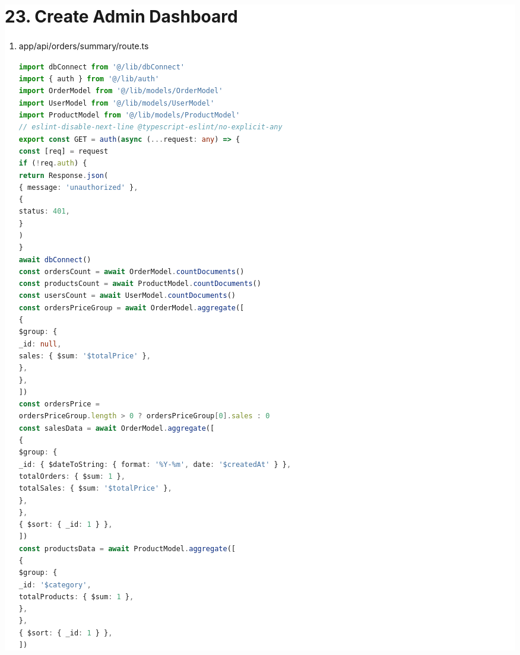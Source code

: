 # 23. Create Admin Dashboard

1. app/api/orders/summary/route.ts

   ```ts
   import dbConnect from '@/lib/dbConnect'
   import { auth } from '@/lib/auth'
   import OrderModel from '@/lib/models/OrderModel'
   import UserModel from '@/lib/models/UserModel'
   import ProductModel from '@/lib/models/ProductModel'
   // eslint-disable-next-line @typescript-eslint/no-explicit-any
   export const GET = auth(async (...request: any) => {
   const [req] = request
   if (!req.auth) {
   return Response.json(
   { message: 'unauthorized' },
   {
   status: 401,
   }
   )
   }
   await dbConnect()
   const ordersCount = await OrderModel.countDocuments()
   const productsCount = await ProductModel.countDocuments()
   const usersCount = await UserModel.countDocuments()
   const ordersPriceGroup = await OrderModel.aggregate([
   {
   $group: {
   _id: null,
   sales: { $sum: '$totalPrice' },
   },
   },
   ])
   const ordersPrice =
   ordersPriceGroup.length > 0 ? ordersPriceGroup[0].sales : 0
   const salesData = await OrderModel.aggregate([
   {
   $group: {
   _id: { $dateToString: { format: '%Y-%m', date: '$createdAt' } },
   totalOrders: { $sum: 1 },
   totalSales: { $sum: '$totalPrice' },
   },
   },
   { $sort: { _id: 1 } },
   ])
   const productsData = await ProductModel.aggregate([
   {
   $group: {
   _id: '$category',
   totalProducts: { $sum: 1 },
   },
   },
   { $sort: { _id: 1 } },
   ])
   ```
